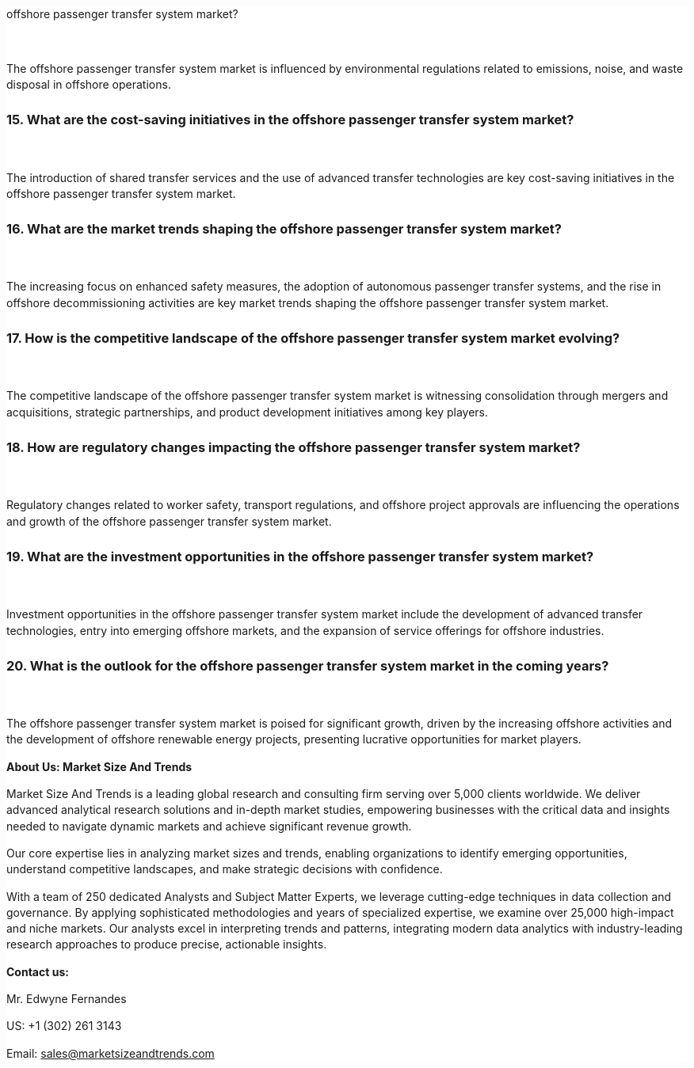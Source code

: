 offshore passenger transfer system market?</h3><p>&nbsp;</p><p>The offshore passenger transfer system market is influenced by environmental regulations related to emissions, noise, and waste disposal in offshore operations.</p><h3>15. What are the cost-saving initiatives in the offshore passenger transfer system market?</h3><p>&nbsp;</p><p>The introduction of shared transfer services and the use of advanced transfer technologies are key cost-saving initiatives in the offshore passenger transfer system market.</p><h3>16. What are the market trends shaping the offshore passenger transfer system market?</h3><p>&nbsp;</p><p>The increasing focus on enhanced safety measures, the adoption of autonomous passenger transfer systems, and the rise in offshore decommissioning activities are key market trends shaping the offshore passenger transfer system market.</p><h3>17. How is the competitive landscape of the offshore passenger transfer system market evolving?</h3><p>&nbsp;</p><p>The competitive landscape of the offshore passenger transfer system market is witnessing consolidation through mergers and acquisitions, strategic partnerships, and product development initiatives among key players.</p><h3>18. How are regulatory changes impacting the offshore passenger transfer system market?</h3><p>&nbsp;</p><p>Regulatory changes related to worker safety, transport regulations, and offshore project approvals are influencing the operations and growth of the offshore passenger transfer system market.</p><h3>19. What are the investment opportunities in the offshore passenger transfer system market?</h3><p>&nbsp;</p><p>Investment opportunities in the offshore passenger transfer system market include the development of advanced transfer technologies, entry into emerging offshore markets, and the expansion of service offerings for offshore industries.</p><h3>20. What is the outlook for the offshore passenger transfer system market in the coming years?</h3><p>&nbsp;</p><p>The offshore passenger transfer system market is poised for significant growth, driven by the increasing offshore activities and the development of offshore renewable energy projects, presenting lucrative opportunities for market players.</p></body></html></p><p><strong>About Us:&nbsp;Market Size And Trends</strong></p><p>Market Size And Trends&nbsp;is a leading global research and consulting firm serving over 5,000 clients worldwide. We deliver advanced analytical research solutions and in-depth market studies, empowering businesses with the critical data and insights needed to navigate dynamic markets and achieve significant revenue growth.</p><p>Our core expertise lies in analyzing market sizes and trends, enabling organizations to identify emerging opportunities, understand competitive landscapes, and make strategic decisions with confidence.</p><p>With a team of 250 dedicated Analysts and Subject Matter Experts, we leverage cutting-edge techniques in data collection and governance. By applying sophisticated methodologies and years of specialized expertise, we examine over 25,000 high-impact and niche markets. Our analysts excel in interpreting trends and patterns, integrating modern data analytics with industry-leading research approaches to produce precise, actionable insights.</p><p><strong>Contact us:</strong></p><p>Mr. Edwyne Fernandes</p><p>US: +1 (302) 261 3143</p><p>Email: <a href="mailto:sales@marketsizeandtrends.com">sales@marketsizeandtrends.com</a>&nbsp;</p>
